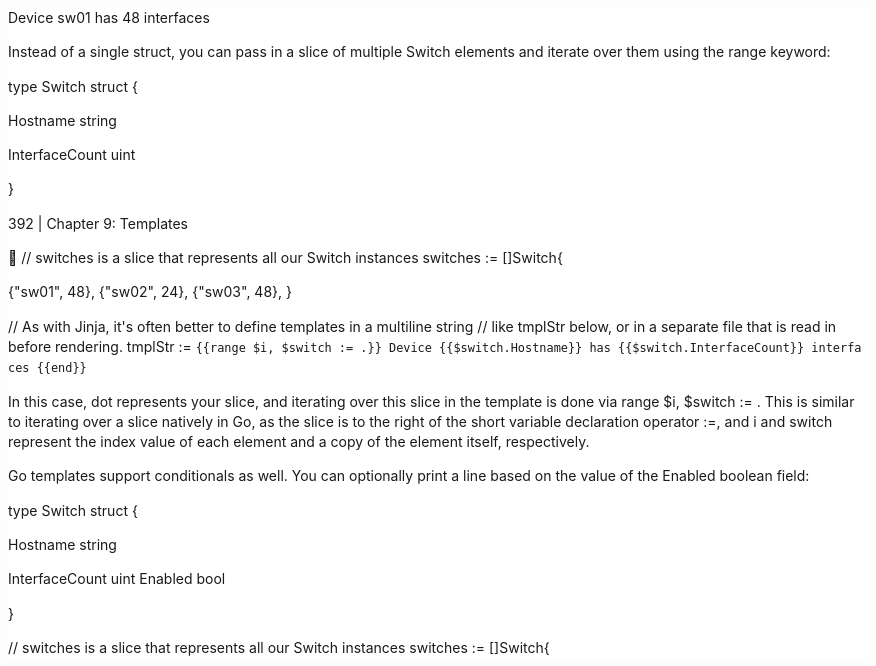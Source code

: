 Device sw01 has 48 interfaces

Instead of a single struct, you can pass in a slice of multiple Switch elements and
iterate over them using the range keyword:

type Switch struct {

Hostname
string

InterfaceCount uint

}

392
|
Chapter 9: Templates


// switches is a slice that represents all our Switch instances
switches := []Switch{

{"sw01", 48},
{"sw02", 24},
{"sw03", 48},
}

// As with Jinja, it's often better to define templates in a multiline string
// like tmplStr below, or in a separate file that is read in before rendering.
tmplStr := `
{{range $i, $switch := .}}
Device {{$switch.Hostname}} has {{$switch.InterfaceCount}} interfaces
{{end}}
`

In this case, dot represents your slice, and iterating over this slice in the template is
done via range $i, $switch := . This is similar to iterating over a slice natively
in Go, as the slice is to the right of the short variable declaration operator :=, and i
and switch represent the index value of each element and a copy of the element itself,
respectively.

Go templates support conditionals as well. You can optionally print a line based on
the value of the Enabled boolean field:

type Switch struct {

Hostname
string

InterfaceCount uint
Enabled
bool

}

// switches is a slice that represents all our Switch instances
switches := []Switch{
